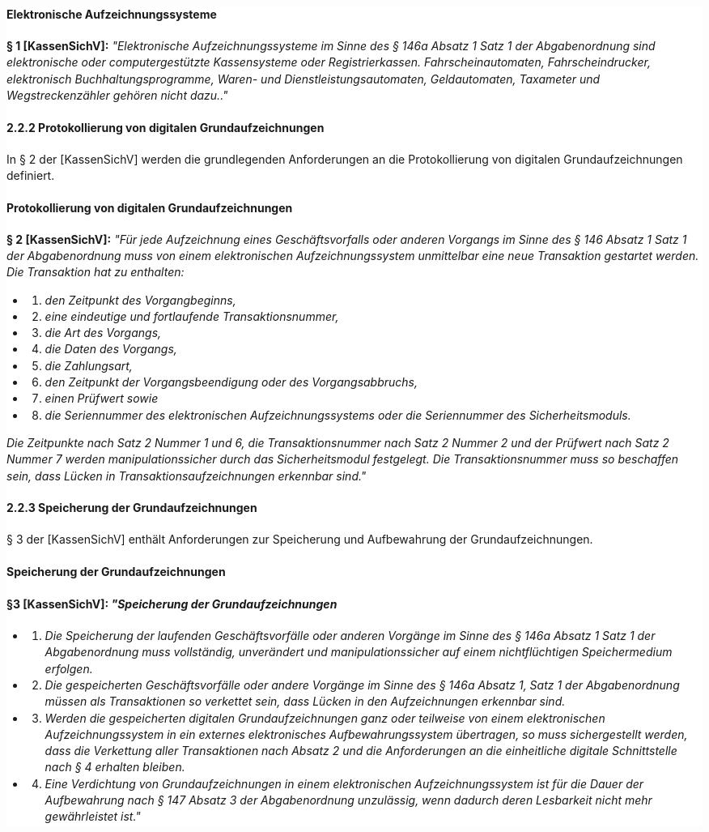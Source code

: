 #### **Elektronische Aufzeichnungssysteme**

**§ 1 [KassenSichV]:** *"Elektronische Aufzeichnungssysteme im Sinne des § 146a Absatz 1 Satz 1 der Abgabenordnung sind elektronische oder computergestützte Kassensysteme oder Registrierkassen. Fahrscheinautomaten, Fahrscheindrucker, elektronisch Buchhaltungsprogramme, Waren- und Dienstleistungsautomaten, Geldautomaten, Taxameter und Wegstreckenzähler gehören nicht dazu.."*

#### 2.2.2 Protokollierung von digitalen Grundaufzeichnungen

In § 2 der [KassenSichV] werden die grundlegenden Anforderungen an die Protokollierung von digitalen Grundaufzeichnungen definiert.

#### **Protokollierung von digitalen Grundaufzeichnungen**

**§ 2 [KassenSichV]:** *"Für jede Aufzeichnung eines Geschäftsvorfalls oder anderen Vorgangs im Sinne des § 146 Absatz 1 Satz 1 der Abgabenordnung muss von einem elektronischen Aufzeichnungssystem unmittelbar eine neue Transaktion gestartet werden. Die Transaktion hat zu enthalten:*

- 1. *den Zeitpunkt des Vorgangbeginns,*
- 2. *eine eindeutige und fortlaufende Transaktionsnummer,*
- 3. *die Art des Vorgangs,*
- 4. *die Daten des Vorgangs,*
- 5. *die Zahlungsart,*
- 6. *den Zeitpunkt der Vorgangsbeendigung oder des Vorgangsabbruchs,*
- 7. *einen Prüfwert sowie*
- 8. *die Seriennummer des elektronischen Aufzeichnungssystems oder die Seriennummer des Sicherheitsmoduls.*

*Die Zeitpunkte nach Satz 2 Nummer 1 und 6, die Transaktionsnummer nach Satz 2 Nummer 2 und der Prüfwert nach Satz 2 Nummer 7 werden manipulationssicher durch das Sicherheitsmodul festgelegt. Die Transaktionsnummer muss so beschaffen sein, dass Lücken in Transaktionsaufzeichnungen erkennbar sind."*

#### 2.2.3 Speicherung der Grundaufzeichnungen

§ 3 der [KassenSichV] enthält Anforderungen zur Speicherung und Aufbewahrung der Grundaufzeichnungen.

#### **Speicherung der Grundaufzeichnungen**

#### **§3 [KassenSichV]:** *"Speicherung der Grundaufzeichnungen*

- 1. *Die Speicherung der laufenden Geschäftsvorfälle oder anderen Vorgänge im Sinne des § 146a Absatz 1 Satz 1 der Abgabenordnung muss vollständig, unverändert und manipulationssicher auf einem nichtflüchtigen Speichermedium erfolgen.*
- 2. *Die gespeicherten Geschäftsvorfälle oder andere Vorgänge im Sinne des § 146a Absatz 1, Satz 1 der Abgabenordnung müssen als Transaktionen so verkettet sein, dass Lücken in den Aufzeichnungen erkennbar sind.*
- 3. *Werden die gespeicherten digitalen Grundaufzeichnungen ganz oder teilweise von einem elektronischen Aufzeichnungssystem in ein externes elektronisches Aufbewahrungssystem übertragen, so muss sichergestellt werden, dass die Verkettung aller Transaktionen nach Absatz 2 und die Anforderungen an die einheitliche digitale Schnittstelle nach § 4 erhalten bleiben.*
- 4. *Eine Verdichtung von Grundaufzeichnungen in einem elektronischen Aufzeichnungssystem ist für die Dauer der Aufbewahrung nach § 147 Absatz 3 der Abgabenordnung unzulässig, wenn dadurch deren Lesbarkeit nicht mehr gewährleistet ist."*
